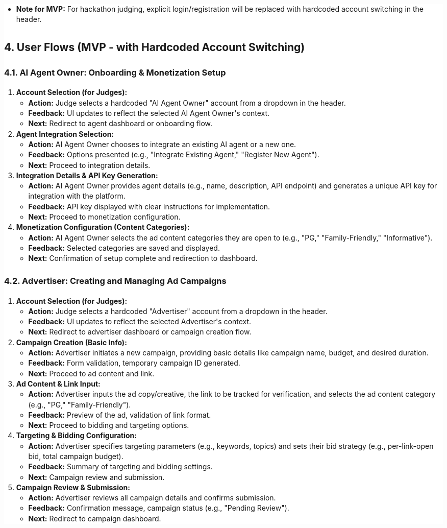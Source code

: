 *   **Note for MVP:** For hackathon judging, explicit login/registration will be replaced with hardcoded account switching in the header.

## 4. User Flows (MVP - with Hardcoded Account Switching)

### 4.1. AI Agent Owner: Onboarding & Monetization Setup

1.  **Account Selection (for Judges):**
    *   **Action:** Judge selects a hardcoded "AI Agent Owner" account from a dropdown in the header.
    *   **Feedback:** UI updates to reflect the selected AI Agent Owner's context.
    *   **Next:** Redirect to agent dashboard or onboarding flow.
2.  **Agent Integration Selection:**
    *   **Action:** AI Agent Owner chooses to integrate an existing AI agent or a new one.
    *   **Feedback:** Options presented (e.g., "Integrate Existing Agent," "Register New Agent").
    *   **Next:** Proceed to integration details.
3.  **Integration Details & API Key Generation:**
    *   **Action:** AI Agent Owner provides agent details (e.g., name, description, API endpoint) and generates a unique API key for integration with the platform.
    *   **Feedback:** API key displayed with clear instructions for implementation.
    *   **Next:** Proceed to monetization configuration.
4.  **Monetization Configuration (Content Categories):**
    *   **Action:** AI Agent Owner selects the ad content categories they are open to (e.g., "PG," "Family-Friendly," "Informative").
    *   **Feedback:** Selected categories are saved and displayed.
    *   **Next:** Confirmation of setup complete and redirection to dashboard.

### 4.2. Advertiser: Creating and Managing Ad Campaigns

1.  **Account Selection (for Judges):**
    *   **Action:** Judge selects a hardcoded "Advertiser" account from a dropdown in the header.
    *   **Feedback:** UI updates to reflect the selected Advertiser's context.
    *   **Next:** Redirect to advertiser dashboard or campaign creation flow.
2.  **Campaign Creation (Basic Info):**
    *   **Action:** Advertiser initiates a new campaign, providing basic details like campaign name, budget, and desired duration.
    *   **Feedback:** Form validation, temporary campaign ID generated.
    *   **Next:** Proceed to ad content and link.
3.  **Ad Content & Link Input:**
    *   **Action:** Advertiser inputs the ad copy/creative, the link to be tracked for verification, and selects the ad content category (e.g., "PG," "Family-Friendly").
    *   **Feedback:** Preview of the ad, validation of link format.
    *   **Next:** Proceed to bidding and targeting options.
4.  **Targeting & Bidding Configuration:**
    *   **Action:** Advertiser specifies targeting parameters (e.g., keywords, topics) and sets their bid strategy (e.g., per-link-open bid, total campaign budget).
    *   **Feedback:** Summary of targeting and bidding settings.
    *   **Next:** Campaign review and submission.
5.  **Campaign Review & Submission:**
    *   **Action:** Advertiser reviews all campaign details and confirms submission.
    *   **Feedback:** Confirmation message, campaign status (e.g., "Pending Review").
    *   **Next:** Redirect to campaign dashboard.

